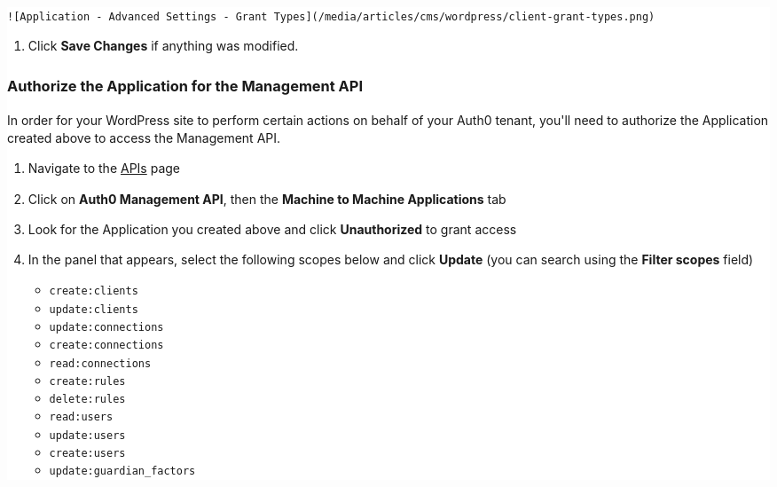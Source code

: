     ![Application - Advanced Settings - Grant Types](/media/articles/cms/wordpress/client-grant-types.png)

1. Click **Save Changes** if anything was modified.

### Authorize the Application for the Management API

In order for your WordPress site to perform certain actions on behalf of your Auth0 tenant, you'll need to authorize the Application created above to access the Management API.

1. Navigate to the [APIs](${manage_url}/#/apis) page

1. Click on **Auth0 Management API**, then the **Machine to Machine Applications** tab

1. Look for the Application you created above and click **Unauthorized** to grant access

1. In the panel that appears, select the following scopes below and click **Update** (you can search using the **Filter scopes** field)

    * `create:clients`
    * `update:clients`
    * `update:connections`
    * `create:connections`
    * `read:connections`
    * `create:rules`
    * `delete:rules`
    * `read:users`
    * `update:users`
    * `create:users`
    * `update:guardian_factors`
